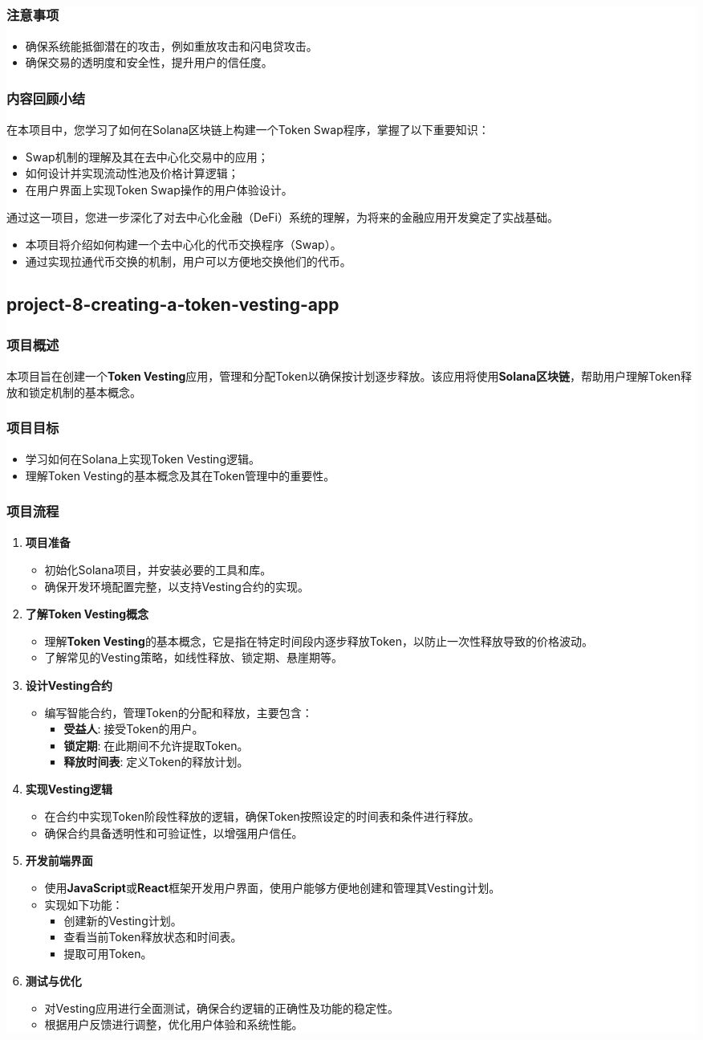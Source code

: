 ### 注意事项
- 确保系统能抵御潜在的攻击，例如重放攻击和闪电贷攻击。
- 确保交易的透明度和安全性，提升用户的信任度。

### 内容回顾小结
在本项目中，您学习了如何在Solana区块链上构建一个Token Swap程序，掌握了以下重要知识：
- Swap机制的理解及其在去中心化交易中的应用；
- 如何设计并实现流动性池及价格计算逻辑；
- 在用户界面上实现Token Swap操作的用户体验设计。

通过这一项目，您进一步深化了对去中心化金融（DeFi）系统的理解，为将来的金融应用开发奠定了实战基础。

- 本项目将介绍如何构建一个去中心化的代币交换程序（Swap）。
- 通过实现拉通代币交换的机制，用户可以方便地交换他们的代币。

## project-8-creating-a-token-vesting-app

### 项目概述
本项目旨在创建一个**Token Vesting**应用，管理和分配Token以确保按计划逐步释放。该应用将使用**Solana区块链**，帮助用户理解Token释放和锁定机制的基本概念。

### 项目目标
- 学习如何在Solana上实现Token Vesting逻辑。
- 理解Token Vesting的基本概念及其在Token管理中的重要性。

### 项目流程

1. **项目准备**
   - 初始化Solana项目，并安装必要的工具和库。
   - 确保开发环境配置完整，以支持Vesting合约的实现。

2. **了解Token Vesting概念**
   - 理解**Token Vesting**的基本概念，它是指在特定时间段内逐步释放Token，以防止一次性释放导致的价格波动。
   - 了解常见的Vesting策略，如线性释放、锁定期、悬崖期等。

3. **设计Vesting合约**
   - 编写智能合约，管理Token的分配和释放，主要包含：
     - **受益人**: 接受Token的用户。
     - **锁定期**: 在此期间不允许提取Token。
     - **释放时间表**: 定义Token的释放计划。

4. **实现Vesting逻辑**
   - 在合约中实现Token阶段性释放的逻辑，确保Token按照设定的时间表和条件进行释放。
   - 确保合约具备透明性和可验证性，以增强用户信任。

5. **开发前端界面**
   - 使用**JavaScript**或**React**框架开发用户界面，使用户能够方便地创建和管理其Vesting计划。
   - 实现如下功能：
     - 创建新的Vesting计划。
     - 查看当前Token释放状态和时间表。
     - 提取可用Token。

6. **测试与优化**
   - 对Vesting应用进行全面测试，确保合约逻辑的正确性及功能的稳定性。
   - 根据用户反馈进行调整，优化用户体验和系统性能。
